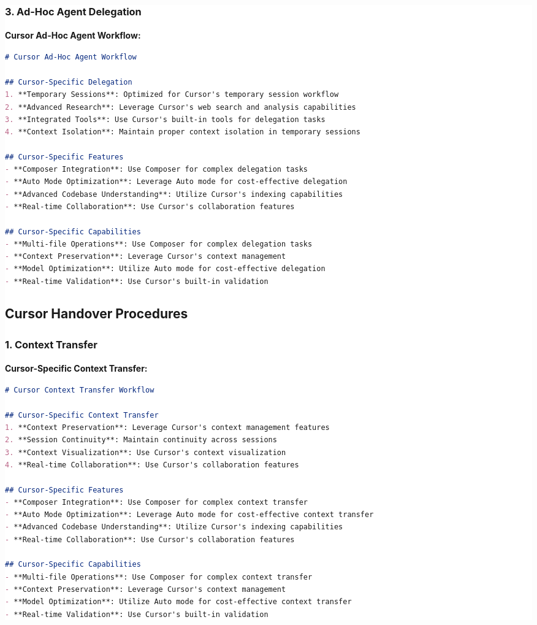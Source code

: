 ### 3. Ad-Hoc Agent Delegation

**Cursor Ad-Hoc Agent Workflow:**
```markdown
# Cursor Ad-Hoc Agent Workflow

## Cursor-Specific Delegation
1. **Temporary Sessions**: Optimized for Cursor's temporary session workflow
2. **Advanced Research**: Leverage Cursor's web search and analysis capabilities
3. **Integrated Tools**: Use Cursor's built-in tools for delegation tasks
4. **Context Isolation**: Maintain proper context isolation in temporary sessions

## Cursor-Specific Features
- **Composer Integration**: Use Composer for complex delegation tasks
- **Auto Mode Optimization**: Leverage Auto mode for cost-effective delegation
- **Advanced Codebase Understanding**: Utilize Cursor's indexing capabilities
- **Real-time Collaboration**: Use Cursor's collaboration features

## Cursor-Specific Capabilities
- **Multi-file Operations**: Use Composer for complex delegation tasks
- **Context Preservation**: Leverage Cursor's context management
- **Model Optimization**: Utilize Auto mode for cost-effective delegation
- **Real-time Validation**: Use Cursor's built-in validation
```

## Cursor Handover Procedures

### 1. Context Transfer

**Cursor-Specific Context Transfer:**
```markdown
# Cursor Context Transfer Workflow

## Cursor-Specific Context Transfer
1. **Context Preservation**: Leverage Cursor's context management features
2. **Session Continuity**: Maintain continuity across sessions
3. **Context Visualization**: Use Cursor's context visualization
4. **Real-time Collaboration**: Use Cursor's collaboration features

## Cursor-Specific Features
- **Composer Integration**: Use Composer for complex context transfer
- **Auto Mode Optimization**: Leverage Auto mode for cost-effective context transfer
- **Advanced Codebase Understanding**: Utilize Cursor's indexing capabilities
- **Real-time Collaboration**: Use Cursor's collaboration features

## Cursor-Specific Capabilities
- **Multi-file Operations**: Use Composer for complex context transfer
- **Context Preservation**: Leverage Cursor's context management
- **Model Optimization**: Utilize Auto mode for cost-effective context transfer
- **Real-time Validation**: Use Cursor's built-in validation
```
